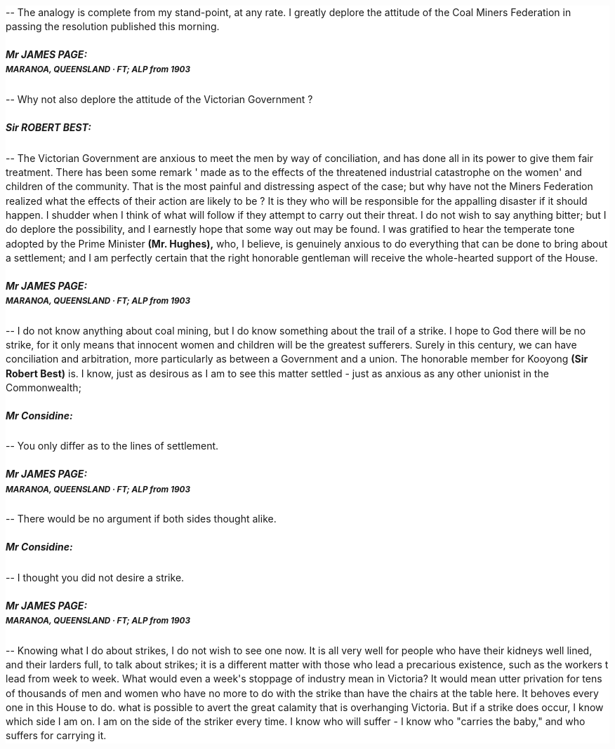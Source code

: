 -- The analogy is complete from my stand-point, at any rate. I greatly deplore the attitude of the Coal Miners Federation in passing the resolution published this morning. 

##### Mr JAMES PAGE:<br><small class="text-muted">MARANOA, QUEENSLAND &middot; FT; ALP from 1903</small>

--  Why not also deplore the attitude of the Victorian Government ? 

##### Sir ROBERT BEST:

-- The Victorian Government are anxious to meet the men by way of conciliation, and has done all in its power to give them fair treatment. There has been some remark ' made as to the effects of the threatened industrial catastrophe on the women' and children of the community. That is the most painful and distressing aspect of the case; but why have not the Miners Federation realized what the effects of their action are likely to be ? It is they who will be responsible for the appalling disaster if it should happen. I shudder when I think of what will follow if they attempt to carry out their threat. I do not wish to say anything bitter; but I do deplore the possibility, and I earnestly hope that some way out may be found. I was gratified to hear the temperate tone adopted by the Prime Minister  **(Mr. Hughes),**  who, I believe, is genuinely anxious to do everything that can be done to bring about a settlement; and I am perfectly certain that the right honorable gentleman will receive the whole-hearted support of the House. 

##### Mr JAMES PAGE:<br><small class="text-muted">MARANOA, QUEENSLAND &middot; FT; ALP from 1903</small>

-- I do not know anything about coal mining, but I do know something about the trail of a strike. I hope to God there will be no strike, for it only means that innocent women and children will be the greatest sufferers. Surely in this century, we can have conciliation and arbitration, more particularly as between a Government and a union. The honorable member for Kooyong  **(Sir Robert Best)**  is. I know, just as desirous as I am to see this matter settled - just as anxious as any other unionist in the Commonwealth; 

##### Mr Considine:

--  You only differ as to the lines of settlement. 

##### Mr JAMES PAGE:<br><small class="text-muted">MARANOA, QUEENSLAND &middot; FT; ALP from 1903</small>

-- There would be no argument if both sides thought alike. 

##### Mr Considine:

--  I thought you did not desire a strike. 

##### Mr JAMES PAGE:<br><small class="text-muted">MARANOA, QUEENSLAND &middot; FT; ALP from 1903</small>

-- Knowing what  I do about strikes, I do not wish to see one now. It is all very well for people who have their kidneys well lined, and their larders full, to talk about strikes; it is a different matter with those who lead a precarious existence, such as the workers t lead from week to week. What would even a week's stoppage of industry mean in Victoria? It would mean utter privation for tens of thousands of men and women who have no more to do with the strike than have the chairs at the table here. It behoves every one in this House to do. what is possible to avert the great calamity that is overhanging Victoria. But if a strike does occur, I know which side I am on. I am on the side of the striker every time. I know who will suffer - I know who "carries the baby," and who suffers for carrying it. 
